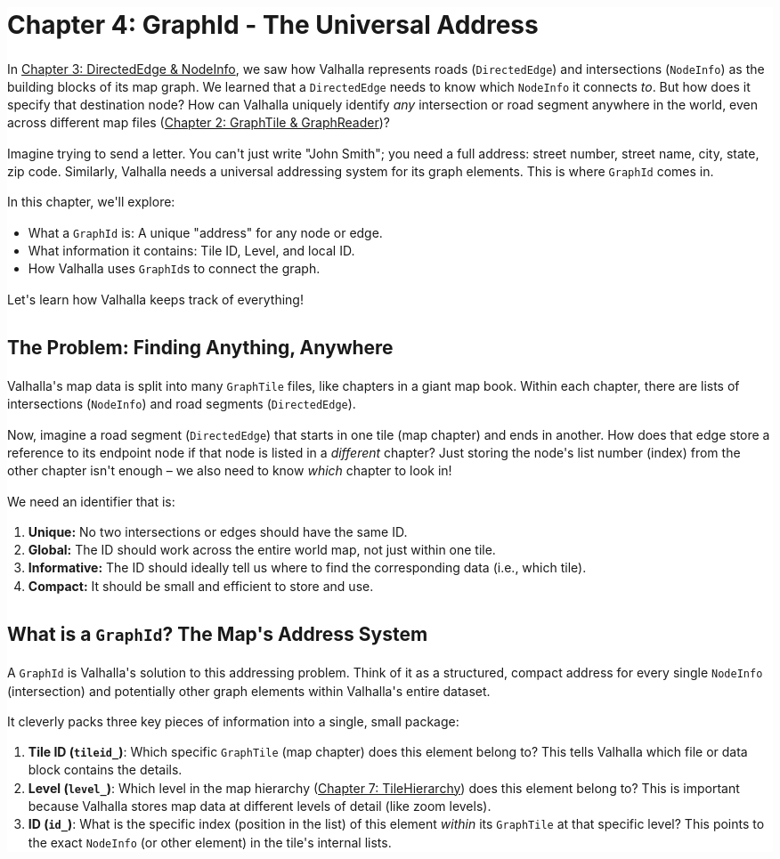 # Chapter 4: GraphId - The Universal Address

In [Chapter 3: DirectedEdge & NodeInfo](03_directededge___nodeinfo.md), we saw how Valhalla represents roads (`DirectedEdge`) and intersections (`NodeInfo`) as the building blocks of its map graph. We learned that a `DirectedEdge` needs to know which `NodeInfo` it connects *to*. But how does it specify that destination node? How can Valhalla uniquely identify *any* intersection or road segment anywhere in the world, even across different map files ([Chapter 2: GraphTile & GraphReader](02_graphtile___graphreader.md))?

Imagine trying to send a letter. You can't just write "John Smith"; you need a full address: street number, street name, city, state, zip code. Similarly, Valhalla needs a universal addressing system for its graph elements. This is where `GraphId` comes in.

In this chapter, we'll explore:

*   What a `GraphId` is: A unique "address" for any node or edge.
*   What information it contains: Tile ID, Level, and local ID.
*   How Valhalla uses `GraphId`s to connect the graph.

Let's learn how Valhalla keeps track of everything!

## The Problem: Finding Anything, Anywhere

Valhalla's map data is split into many `GraphTile` files, like chapters in a giant map book. Within each chapter, there are lists of intersections (`NodeInfo`) and road segments (`DirectedEdge`).

Now, imagine a road segment (`DirectedEdge`) that starts in one tile (map chapter) and ends in another. How does that edge store a reference to its endpoint node if that node is listed in a *different* chapter? Just storing the node's list number (index) from the other chapter isn't enough – we also need to know *which* chapter to look in!

We need an identifier that is:

1.  **Unique:** No two intersections or edges should have the same ID.
2.  **Global:** The ID should work across the entire world map, not just within one tile.
3.  **Informative:** The ID should ideally tell us where to find the corresponding data (i.e., which tile).
4.  **Compact:** It should be small and efficient to store and use.

## What is a `GraphId`? The Map's Address System

A `GraphId` is Valhalla's solution to this addressing problem. Think of it as a structured, compact address for every single `NodeInfo` (intersection) and potentially other graph elements within Valhalla's entire dataset.

It cleverly packs three key pieces of information into a single, small package:

1.  **Tile ID (`tileid_`)**: Which specific `GraphTile` (map chapter) does this element belong to? This tells Valhalla which file or data block contains the details.
2.  **Level (`level_`)**: Which level in the map hierarchy ([Chapter 7: TileHierarchy](07_tilehierarchy.md)) does this element belong to? This is important because Valhalla stores map data at different levels of detail (like zoom levels).
3.  **ID (`id_`)**: What is the specific index (position in the list) of this element *within* its `GraphTile` at that specific level? This points to the exact `NodeInfo` (or other element) in the tile's internal lists.
